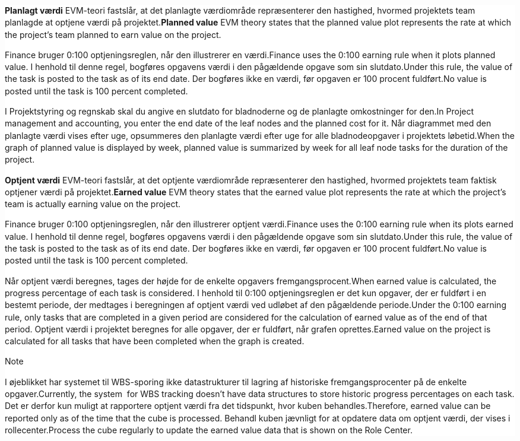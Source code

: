 <span data-ttu-id="1e9a6-305">**Planlagt værdi** EVM-teori fastslår, at det planlagte værdiområde repræsenterer den hastighed, hvormed projektets team planlagde at optjene værdi på projektet.</span><span class="sxs-lookup"><span data-stu-id="1e9a6-305">**Planned value** EVM theory states that the planned value plot represents the rate at which the project’s team planned to earn value on the project.</span></span> 

<span data-ttu-id="1e9a6-306">Finance bruger 0:100 optjeningsreglen, når den illustrerer en værdi.</span><span class="sxs-lookup"><span data-stu-id="1e9a6-306">Finance uses the 0:100 earning rule when it plots planned value.</span></span> <span data-ttu-id="1e9a6-307">I henhold til denne regel, bogføres opgavens værdi i den pågældende opgave som sin slutdato.</span><span class="sxs-lookup"><span data-stu-id="1e9a6-307">Under this rule, the value of the task is posted to the task as of its end date.</span></span> <span data-ttu-id="1e9a6-308">Der bogføres ikke en værdi, før opgaven er 100 procent fuldført.</span><span class="sxs-lookup"><span data-stu-id="1e9a6-308">No value is posted until the task is 100 percent completed.</span></span> 

<span data-ttu-id="1e9a6-309">I Projektstyring og regnskab skal du angive en slutdato for bladnoderne og de planlagte omkostninger for den.</span><span class="sxs-lookup"><span data-stu-id="1e9a6-309">In Project management and accounting, you enter the end date of the leaf nodes and the planned cost for it.</span></span> <span data-ttu-id="1e9a6-310">Når diagrammet med den planlagte værdi vises efter uge, opsummeres den planlagte værdi efter uge for alle bladnodeopgaver i projektets løbetid.</span><span class="sxs-lookup"><span data-stu-id="1e9a6-310">When the graph of planned value is displayed by week, planned value is summarized by week for all leaf node tasks for the duration of the project.</span></span> 

<span data-ttu-id="1e9a6-311">**Optjent værdi** EVM-teori fastslår, at det optjente værdiområde repræsenterer den hastighed, hvormed projektets team faktisk optjener værdi på projektet.</span><span class="sxs-lookup"><span data-stu-id="1e9a6-311">**Earned value** EVM theory states that the earned value plot represents the rate at which the project’s team is actually earning value on the project.</span></span> 

<span data-ttu-id="1e9a6-312">Finance bruger 0:100 optjeningsreglen, når den illustrerer optjent værdi.</span><span class="sxs-lookup"><span data-stu-id="1e9a6-312">Finance uses the 0:100 earning rule when its plots earned value.</span></span> <span data-ttu-id="1e9a6-313">I henhold til denne regel, bogføres opgavens værdi i den pågældende opgave som sin slutdato.</span><span class="sxs-lookup"><span data-stu-id="1e9a6-313">Under this rule, the value of the task is posted to the task as of its end date.</span></span> <span data-ttu-id="1e9a6-314">Der bogføres ikke en værdi, før opgaven er 100 procent fuldført.</span><span class="sxs-lookup"><span data-stu-id="1e9a6-314">No value is posted until the task is 100 percent completed.</span></span> 

<span data-ttu-id="1e9a6-315">Når optjent værdi beregnes, tages der højde for de enkelte opgavers fremgangsprocent.</span><span class="sxs-lookup"><span data-stu-id="1e9a6-315">When earned value is calculated, the progress percentage of each task is considered.</span></span> <span data-ttu-id="1e9a6-316">I henhold til 0:100 optjeningsreglen er det kun opgaver, der er fuldført i en bestemt periode, der medtages i beregningen af optjent værdi ved udløbet af den pågældende periode.</span><span class="sxs-lookup"><span data-stu-id="1e9a6-316">Under the 0:100 earning rule, only tasks that are completed in a given period are considered for the calculation of earned value as of the end of that period.</span></span> <span data-ttu-id="1e9a6-317">Optjent værdi i projektet beregnes for alle opgaver, der er fuldført, når grafen oprettes.</span><span class="sxs-lookup"><span data-stu-id="1e9a6-317">Earned value on the project is calculated for all tasks that have been completed when the graph is created.</span></span> 

> [!NOTE] 
> <span data-ttu-id="1e9a6-318">I øjeblikket har systemet til WBS-sporing ikke datastrukturer til lagring af historiske fremgangsprocenter på de enkelte opgaver.</span><span class="sxs-lookup"><span data-stu-id="1e9a6-318">Currently, the system  for WBS tracking doesn’t have data structures to store historic progress percentages on each task.</span></span> <span data-ttu-id="1e9a6-319">Det er derfor kun muligt at rapportere optjent værdi fra det tidspunkt, hvor kuben behandles.</span><span class="sxs-lookup"><span data-stu-id="1e9a6-319">Therefore, earned value can be reported only as of the time that the cube is processed.</span></span> <span data-ttu-id="1e9a6-320">Behandl kuben jævnligt for at opdatere data om optjent værdi, der vises i rollecenter.</span><span class="sxs-lookup"><span data-stu-id="1e9a6-320">Process the cube regularly to update the earned value data that is shown on the Role Center.</span></span> 
